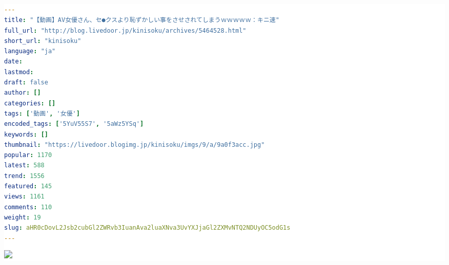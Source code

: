 ```yaml
---
title: "【動画】AV女優さん、セ●クスより恥ずかしい事をさせされてしまうｗｗｗｗｗ：キニ速"
full_url: "http://blog.livedoor.jp/kinisoku/archives/5464528.html"
short_url: "kinisoku"
language: "ja"
date: 
lastmod: 
draft: false
author: []
categories: []
tags: ['動画', '女優']
encoded_tags: ['5YuV55S7', '5aWz5YSq']
keywords: []
thumbnail: "https://livedoor.blogimg.jp/kinisoku/imgs/9/a/9a0f3acc.jpg"
popular: 1170
latest: 588
trend: 1556
featured: 145
views: 1161
comments: 110
weight: 19
slug: aHR0cDovL2Jsb2cubGl2ZWRvb3IuanAva2luaXNva3UvYXJjaGl2ZXMvNTQ2NDUyOC5odG1s
---
```


![](https://livedoor.blogimg.jp/kinisoku/imgs/9/a/9a0f3acc.jpg)
